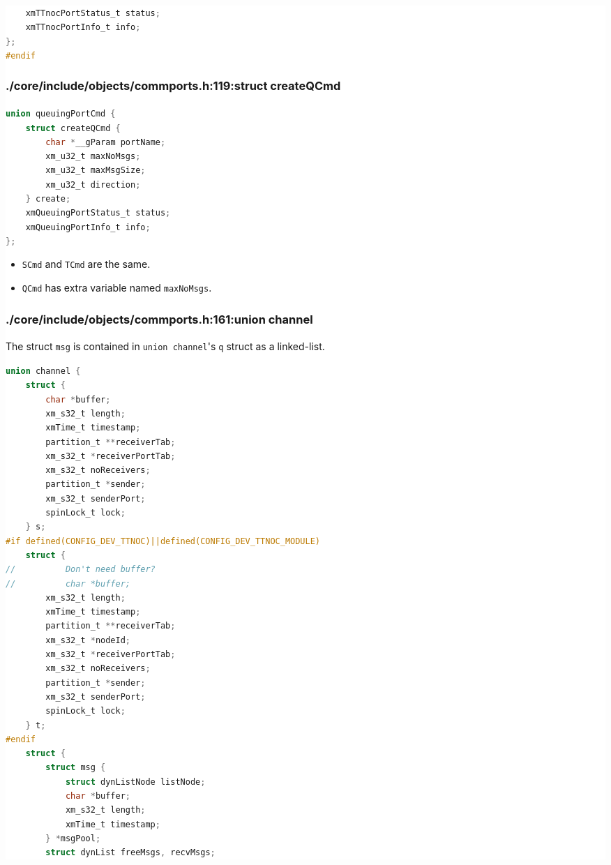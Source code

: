 ```c
    xmTTnocPortStatus_t status;
    xmTTnocPortInfo_t info;
};
#endif
```
### ./core/include/objects/commports.h:119:struct createQCmd
```c
union queuingPortCmd {
    struct createQCmd {
        char *__gParam portName;
        xm_u32_t maxNoMsgs;
        xm_u32_t maxMsgSize;
        xm_u32_t direction;
    } create;
    xmQueuingPortStatus_t status;
    xmQueuingPortInfo_t info;
};
```

- ```SCmd``` and ```TCmd``` are the same.

- ```QCmd``` has extra variable named ```maxNoMsgs```.

### ./core/include/objects/commports.h:161:union channel

The struct ```msg``` is contained in ```union channel```'s ```q``` struct as a linked-list.

```c
union channel {
    struct {
        char *buffer;
        xm_s32_t length;
        xmTime_t timestamp;
        partition_t **receiverTab;
        xm_s32_t *receiverPortTab;
        xm_s32_t noReceivers;
        partition_t *sender;
        xm_s32_t senderPort;
        spinLock_t lock;
    } s;
#if defined(CONFIG_DEV_TTNOC)||defined(CONFIG_DEV_TTNOC_MODULE)
    struct {
//          Don't need buffer?
//          char *buffer;
        xm_s32_t length;
        xmTime_t timestamp;
        partition_t **receiverTab;
        xm_s32_t *nodeId;
        xm_s32_t *receiverPortTab;
        xm_s32_t noReceivers;
        partition_t *sender;
        xm_s32_t senderPort;
        spinLock_t lock;
    } t;
#endif
    struct {
        struct msg {
            struct dynListNode listNode;
            char *buffer;
            xm_s32_t length;
            xmTime_t timestamp;
        } *msgPool;
        struct dynList freeMsgs, recvMsgs;
```